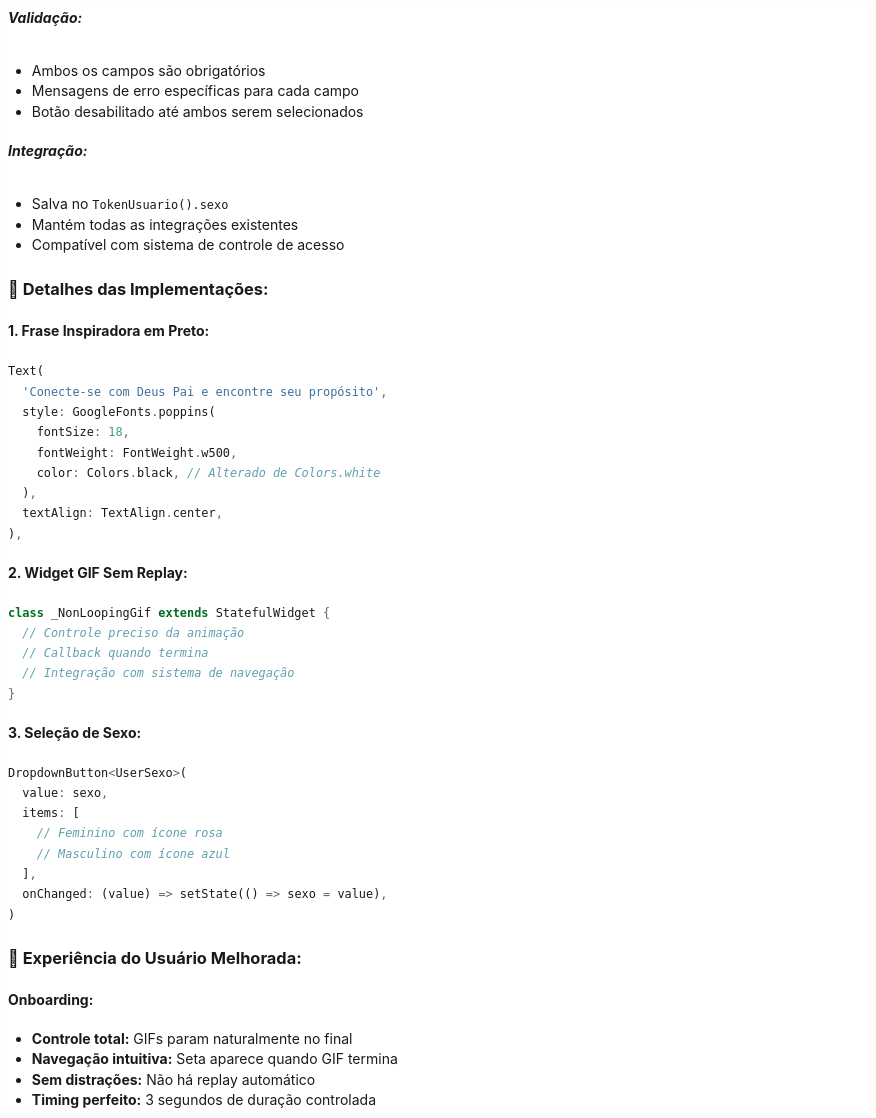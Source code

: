###### **Validação:**
- Ambos os campos são obrigatórios
- Mensagens de erro específicas para cada campo
- Botão desabilitado até ambos serem selecionados

###### **Integração:**
- Salva no `TokenUsuario().sexo`
- Mantém todas as integrações existentes
- Compatível com sistema de controle de acesso

### 🎨 **Detalhes das Implementações:**

#### **1. Frase Inspiradora em Preto:**
```dart
Text(
  'Conecte-se com Deus Pai e encontre seu propósito',
  style: GoogleFonts.poppins(
    fontSize: 18,
    fontWeight: FontWeight.w500,
    color: Colors.black, // Alterado de Colors.white
  ),
  textAlign: TextAlign.center,
),
```

#### **2. Widget GIF Sem Replay:**
```dart
class _NonLoopingGif extends StatefulWidget {
  // Controle preciso da animação
  // Callback quando termina
  // Integração com sistema de navegação
}
```

#### **3. Seleção de Sexo:**
```dart
DropdownButton<UserSexo>(
  value: sexo,
  items: [
    // Feminino com ícone rosa
    // Masculino com ícone azul
  ],
  onChanged: (value) => setState(() => sexo = value),
)
```

### 📱 **Experiência do Usuário Melhorada:**

#### **Onboarding:**
- **Controle total:** GIFs param naturalmente no final
- **Navegação intuitiva:** Seta aparece quando GIF termina
- **Sem distrações:** Não há replay automático
- **Timing perfeito:** 3 segundos de duração controlada

